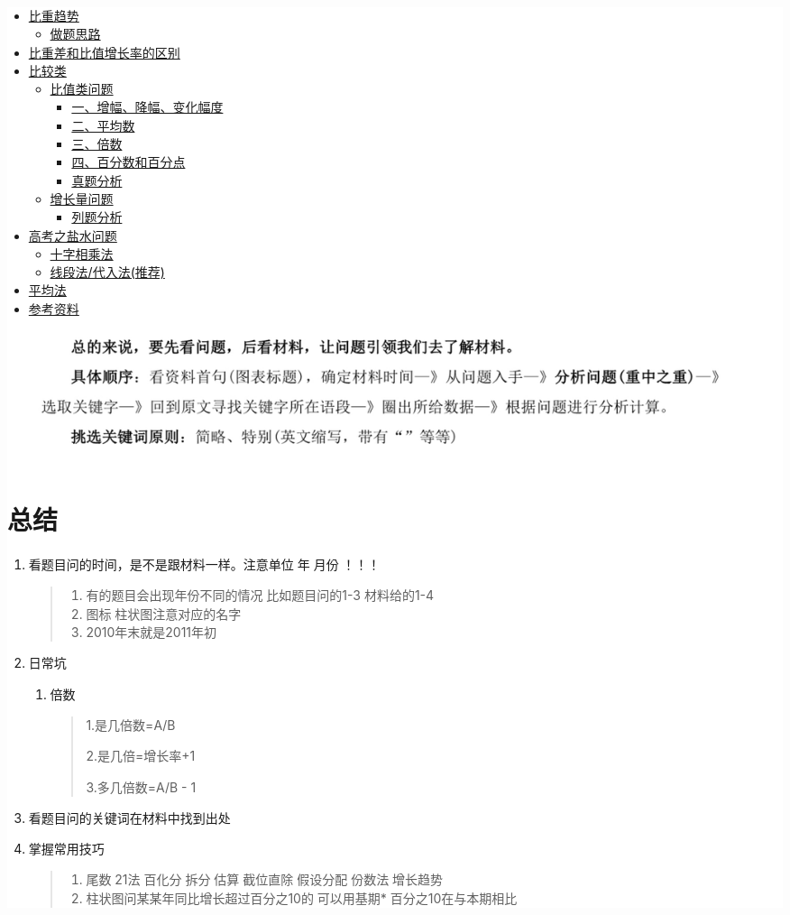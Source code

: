   * [比重趋势](#比重趋势)
    * [做题思路](#做题思路-1)
  * [比重差和比值增长率的区别](#比重差和比值增长率的区别)
* [比较类](#比较类)
  * [比值类问题](#比值类问题)
    * [一、增幅、降幅、变化幅度](#一增幅降幅变化幅度)
    * [二、平均数](#二平均数)
    * [三、倍数](#三倍数)
    * [四、百分数和百分点](#四百分数和百分点)
    * [真题分析](#真题分析-1)
  * [增长量问题](#增长量问题)
    * [列题分析](#列题分析)
* [高考之盐水问题](#高考之盐水问题)
  * [十字相乘法](#十字相乘法)
  * [线段法/代入法(推荐)](#线段法代入法推荐)
* [平均法](#平均法)
* [参考资料](#参考资料)



![image-20230720214455788](.images/image-20230720214455788.png)

# 总结 

1. 看题目问的时间，是不是跟材料一样。注意单位 年 月份 ！！！

   > 1. 有的题目会出现年份不同的情况 比如题目问的1-3 材料给的1-4
   > 2. 图标 柱状图注意对应的名字
   > 3. 2010年末就是2011年初

2. 日常坑

   1. 倍数

      > 1.是几倍数=A/B
      >
      > 2.是几倍=增长率+1
      >
      > 3.多几倍数=A/B - 1

3. 看题目问的关键词在材料中找到出处

4. 掌握常用技巧

   > 1. 尾数 21法 百化分 拆分 估算 截位直除 假设分配 份数法 增长趋势
   > 2. 柱状图问某某年同比增长超过百分之10的 可以用基期* 百分之10在与本期相比

